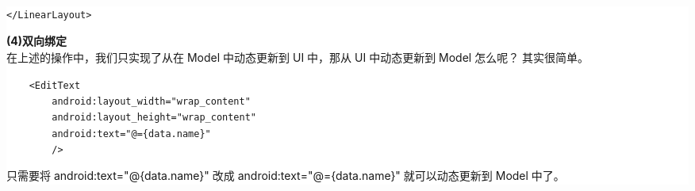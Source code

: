     </LinearLayout>  

**(4)双向绑定**   
在上述的操作中，我们只实现了从在 Model 中动态更新到 UI 中，那从 UI 中动态更新到 Model 怎么呢？ 其实很简单。  
  
 		<EditText
            android:layout_width="wrap_content"
            android:layout_height="wrap_content"
            android:text="@={data.name}"
            />  
只需要将 android:text="@{data.name}" 改成 android:text="@={data.name}" 就可以动态更新到 Model 中了。